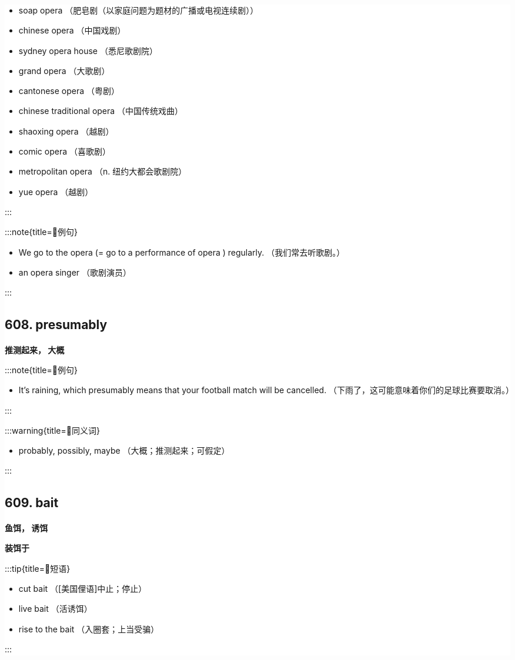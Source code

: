 - soap opera （肥皂剧（以家庭问题为题材的广播或电视连续剧））

- chinese opera （中国戏剧）

- sydney opera house （悉尼歌剧院）

- grand opera （大歌剧）

- cantonese opera （粤剧）

- chinese traditional opera （中国传统戏曲）

- shaoxing opera （越剧）

- comic opera （喜歌剧）

- metropolitan opera （n. 纽约大都会歌剧院）

- yue opera （越剧）

:::

:::note{title=🎤例句}

- We go to the opera (= go to a performance of opera ) regularly. （我们常去听歌剧。）

- an opera singer （歌剧演员）

:::

## 608. presumably

**推测起来， 大概**

:::note{title=🎤例句}

- It’s raining, which presumably means that your football match will be cancelled. （下雨了，这可能意味着你们的足球比赛要取消。）

:::

:::warning{title=🤔同义词}

- probably, possibly, maybe （大概；推测起来；可假定）

:::


## 609. bait

**鱼饵， 诱饵**

**装饵于**

:::tip{title=🤩短语}

- cut bait （[美国俚语]中止；停止）

- live bait （活诱饵）

- rise to the bait （入圈套；上当受骗）

:::
